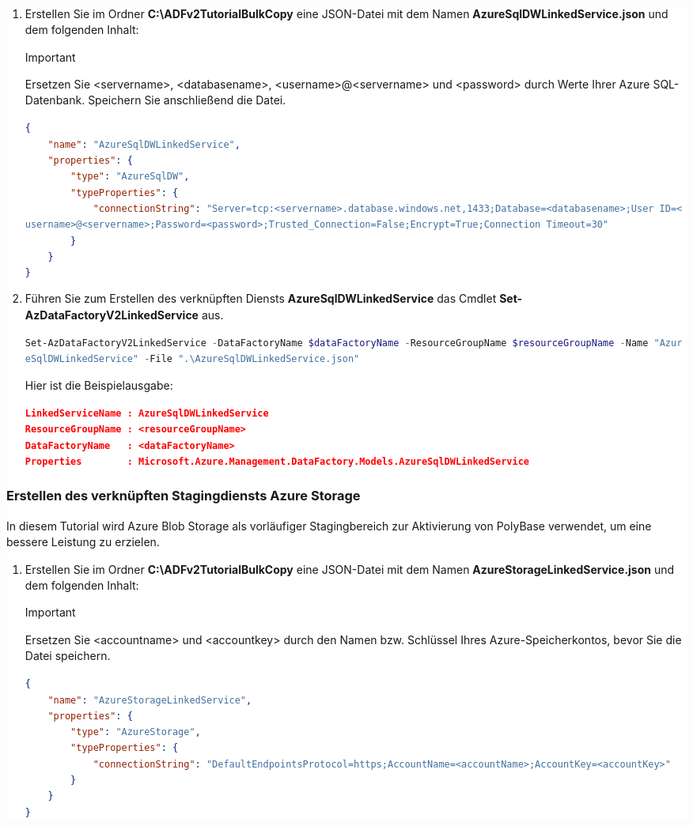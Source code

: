 1. Erstellen Sie im Ordner **C:\ADFv2TutorialBulkCopy** eine JSON-Datei mit dem Namen **AzureSqlDWLinkedService.json** und dem folgenden Inhalt:

    > [!IMPORTANT]
    > Ersetzen Sie &lt;servername&gt;, &lt;databasename&gt;, &lt;username&gt;@&lt;servername&gt; und &lt;password&gt; durch Werte Ihrer Azure SQL-Datenbank. Speichern Sie anschließend die Datei.

    ```json
    {
        "name": "AzureSqlDWLinkedService",
        "properties": {
            "type": "AzureSqlDW",
            "typeProperties": {
                "connectionString": "Server=tcp:<servername>.database.windows.net,1433;Database=<databasename>;User ID=<username>@<servername>;Password=<password>;Trusted_Connection=False;Encrypt=True;Connection Timeout=30"
            }
        }
    }
    ```

2. Führen Sie zum Erstellen des verknüpften Diensts **AzureSqlDWLinkedService** das Cmdlet **Set-AzDataFactoryV2LinkedService** aus.

    ```powershell
    Set-AzDataFactoryV2LinkedService -DataFactoryName $dataFactoryName -ResourceGroupName $resourceGroupName -Name "AzureSqlDWLinkedService" -File ".\AzureSqlDWLinkedService.json"
    ```

    Hier ist die Beispielausgabe:

    ```json
    LinkedServiceName : AzureSqlDWLinkedService
    ResourceGroupName : <resourceGroupName>
    DataFactoryName   : <dataFactoryName>
    Properties        : Microsoft.Azure.Management.DataFactory.Models.AzureSqlDWLinkedService
    ```

### <a name="create-the-staging-azure-storage-linked-service"></a>Erstellen des verknüpften Stagingdiensts Azure Storage

In diesem Tutorial wird Azure Blob Storage als vorläufiger Stagingbereich zur Aktivierung von PolyBase verwendet, um eine bessere Leistung zu erzielen.

1. Erstellen Sie im Ordner **C:\ADFv2TutorialBulkCopy** eine JSON-Datei mit dem Namen **AzureStorageLinkedService.json** und dem folgenden Inhalt:

    > [!IMPORTANT]
    > Ersetzen Sie &lt;accountname&gt; und &lt;accountkey&gt; durch den Namen bzw. Schlüssel Ihres Azure-Speicherkontos, bevor Sie die Datei speichern.

    ```json
    {
        "name": "AzureStorageLinkedService",
        "properties": {
            "type": "AzureStorage",
            "typeProperties": {
                "connectionString": "DefaultEndpointsProtocol=https;AccountName=<accountName>;AccountKey=<accountKey>"
            }
        }
    }
    ```
